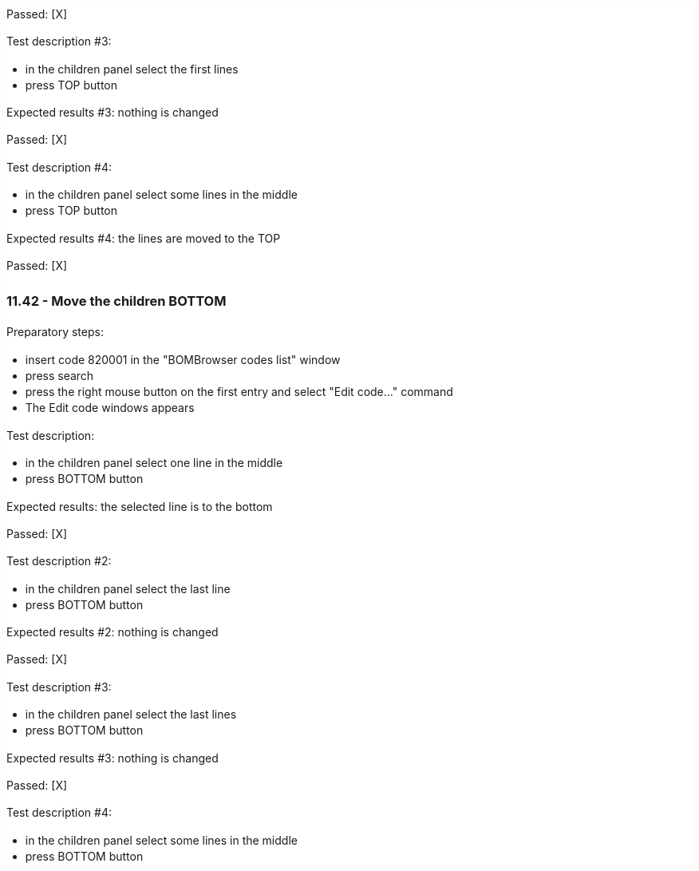 Passed: [X]

Test description #3:
- in the children panel select the first lines
- press TOP button

Expected results #3:
nothing is changed

Passed: [X]

Test description #4:
- in the children panel select some lines in the middle
- press TOP button

Expected results #4:
the lines are moved to the TOP

Passed: [X]

### 11.42 - Move the children BOTTOM

Preparatory steps:
- insert code 820001 in the "BOMBrowser codes list" window
- press search
- press the right mouse button on the first entry and select "Edit code..." command
- The Edit code windows appears

Test description:
- in the children panel select one line in the middle
- press BOTTOM button

Expected results:
the selected line is to the bottom

Passed: [X]

Test description #2:
- in the children panel select the last line
- press BOTTOM button

Expected results #2:
nothing is changed

Passed: [X]

Test description #3:
- in the children panel select the last lines
- press BOTTOM button

Expected results #3:
nothing is changed

Passed: [X]

Test description #4:
- in the children panel select some lines in the middle
- press BOTTOM button
